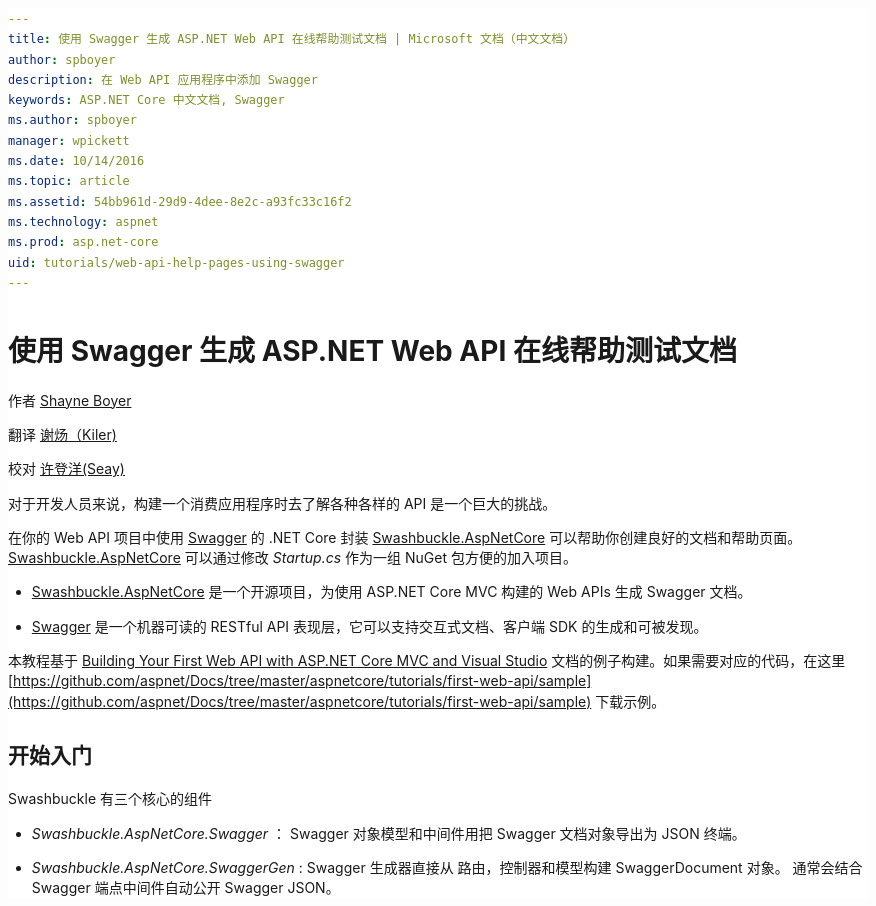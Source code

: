 ```yaml
---
title: 使用 Swagger 生成 ASP.NET Web API 在线帮助测试文档 | Microsoft 文档（中文文档）
author: spboyer
description: 在 Web API 应用程序中添加 Swagger
keywords: ASP.NET Core 中文文档, Swagger
ms.author: spboyer
manager: wpickett
ms.date: 10/14/2016
ms.topic: article
ms.assetid: 54bb961d-29d9-4dee-8e2c-a93fc33c16f2
ms.technology: aspnet
ms.prod: asp.net-core
uid: tutorials/web-api-help-pages-using-swagger
---
```


# 使用 Swagger 生成 ASP.NET Web API 在线帮助测试文档

<a name=web-api-help-pages-using-swagger></a>

作者 [Shayne Boyer](https://twitter.com/spboyer)

翻译 [谢炀（Kiler)](https://github.com/kiler398/)  

校对 [许登洋(Seay)](https://github.com/SeayXu)  


对于开发人员来说，构建一个消费应用程序时去了解各种各样的 API 是一个巨大的挑战。


在你的 Web API 项目中使用 [Swagger](http://swagger.io) 的 .NET Core 封装 [Swashbuckle.AspNetCore](https://github.com/domaindrivendev/Swashbuckle.AspNetCore) 可以帮助你创建良好的文档和帮助页面。[Swashbuckle.AspNetCore](https://github.com/domaindrivendev/Swashbuckle.AspNetCore) 可以通过修改 *Startup.cs* 作为一组 NuGet 包方便的加入项目。


* [Swashbuckle.AspNetCore](https://github.com/domaindrivendev/Swashbuckle.AspNetCore) 是一个开源项目，为使用 ASP.NET Core MVC 构建的 Web APIs 生成 Swagger 文档。


* [Swagger](http://swagger.io) 是一个机器可读的 RESTful API 表现层，它可以支持交互式文档、客户端 SDK 的生成和可被发现。


本教程基于 [Building Your First Web API with ASP.NET Core MVC and Visual Studio](first-web-api.md) 文档的例子构建。如果需要对应的代码，在这里 [https://github.com/aspnet/Docs/tree/master/aspnetcore/tutorials/first-web-api/sample](https://github.com/aspnet/Docs/tree/master/aspnetcore/tutorials/first-web-api/sample) 下载示例。


## 开始入门


Swashbuckle 有三个核心的组件


* *Swashbuckle.AspNetCore.Swagger* ： Swagger 对象模型和中间件用把 Swagger 文档对象导出为 JSON 终端。


* *Swashbuckle.AspNetCore.SwaggerGen* : Swagger 生成器直接从 路由，控制器和模型构建 SwaggerDocument 对象。 通常会结合 Swagger 端点中间件自动公开 Swagger JSON。
